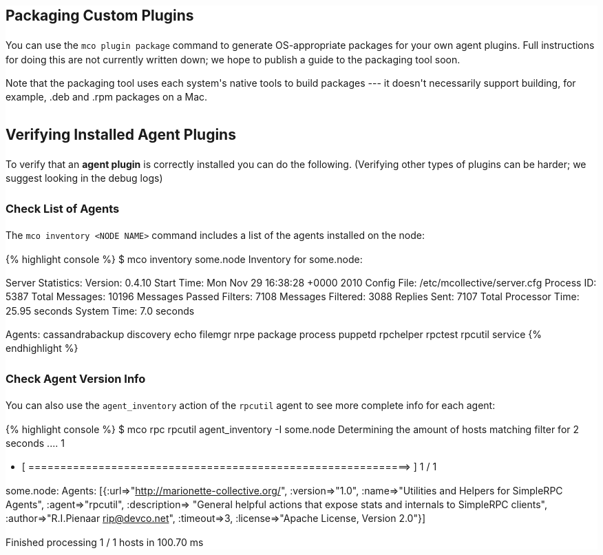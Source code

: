 
Packaging Custom Plugins
-----

You can use the `mco plugin package` command to generate OS-appropriate packages for your own agent plugins. Full instructions for doing this are not currently written down; we hope to publish a guide to the packaging tool soon. 

Note that the packaging tool uses each system's native tools to build packages --- it doesn't necessarily support building, for example, .deb and .rpm packages on a Mac.


Verifying Installed Agent Plugins
-----

To verify that an **agent plugin** is correctly installed you can do the following. (Verifying other types of plugins can be harder; we suggest looking in the debug logs)

### Check List of Agents

The `mco inventory <NODE NAME>` command includes a list of the agents installed on the node:

{% highlight console %}
$ mco inventory some.node
Inventory for some.node:

   Server Statistics:
                      Version: 0.4.10
                   Start Time: Mon Nov 29 16:38:28 +0000 2010
                  Config File: /etc/mcollective/server.cfg
                   Process ID: 5387
               Total Messages: 10196
      Messages Passed Filters: 7108
            Messages Filtered: 3088
                 Replies Sent: 7107
         Total Processor Time: 25.95 seconds
                  System Time: 7.0 seconds

   Agents:
      cassandrabackup discovery       echo
      filemgr         nrpe            package
      process         puppetd         rpchelper
      rpctest         rpcutil         service
{% endhighlight %}

### Check Agent Version Info

You can also use the `agent_inventory` action of the `rpcutil` agent to see more complete info for each agent:


{% highlight console %}
$ mco rpc rpcutil agent_inventory -I some.node
Determining the amount of hosts matching filter for 2 seconds .... 1

 * [ ============================================================> ] 1 / 1


some.node:
   Agents:
        [{:url=>"http://marionette-collective.org/",
          :version=>"1.0",
          :name=>"Utilities and Helpers for SimpleRPC Agents",
          :agent=>"rpcutil",
          :description=> "General helpful actions that expose stats and internals to SimpleRPC clients",
          :author=>"R.I.Pienaar <rip@devco.net>",
          :timeout=>3,
          :license=>"Apache License, Version 2.0"}]

Finished processing 1 / 1 hosts in 100.70 ms

[puppet_agent]: https://github.com/puppetlabs/mcollective-puppet-agent
[server_config]: /mcollective/configure/server.html
[client_config]: /mcollective/configure/client.html
[servers]: /mcollective/overview_components.html#servers
[clients]: /mcollective/overview_components.html#clients
[puppetlabs_repos]: /guides/puppetlabs_package_repositories.html
[packages_onpage]: #method-1-installing-plugins-with-native-packages
[libdir_onpage]: #method-2-copying-plugins-into-the-libdir
[makepackages_onpage]: #packaging-custom-plugins
[verify_onpage]: #verifying-installed-agent-plugins
[types_onpage]: #about-plugins--available-plugin-types
[log_settings]: /mcollective/configure/server.html#logging